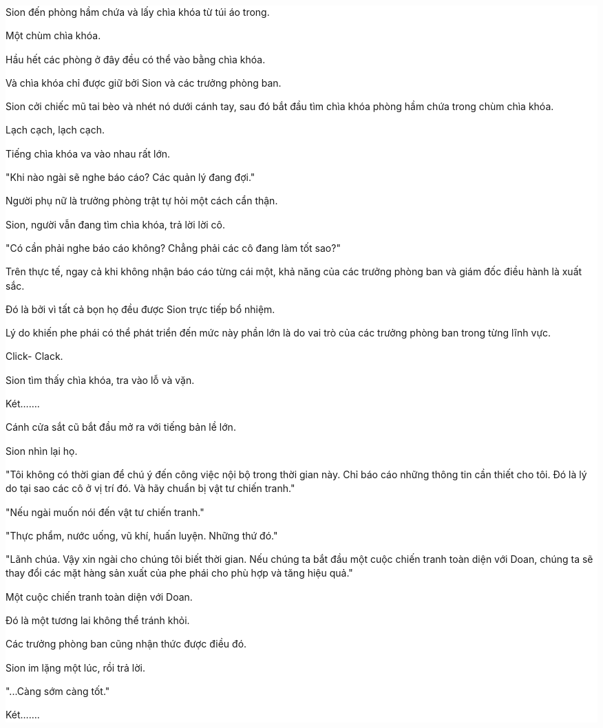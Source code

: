 Sion đến phòng hầm chứa và lấy chìa khóa từ túi áo trong.

Một chùm chìa khóa.

Hầu hết các phòng ở đây đều có thể vào bằng chìa khóa.

Và chìa khóa chỉ được giữ bởi Sion và các trưởng phòng ban.

Sion cởi chiếc mũ tai bèo và nhét nó dưới cánh tay, sau đó bắt đầu tìm chìa khóa phòng hầm chứa trong chùm chìa khóa.

Lạch cạch, lạch cạch.

Tiếng chìa khóa va vào nhau rất lớn.

"Khi nào ngài sẽ nghe báo cáo? Các quản lý đang đợi."

Người phụ nữ là trưởng phòng trật tự hỏi một cách cẩn thận.

Sion, người vẫn đang tìm chìa khóa, trả lời lời cô.

"Có cần phải nghe báo cáo không? Chẳng phải các cô đang làm tốt sao?"

Trên thực tế, ngay cả khi không nhận báo cáo từng cái một, khả năng của các trưởng phòng ban và giám đốc điều hành là xuất sắc.

Đó là bởi vì tất cả bọn họ đều được Sion trực tiếp bổ nhiệm.

Lý do khiến phe phái có thể phát triển đến mức này phần lớn là do vai trò của các trưởng phòng ban trong từng lĩnh vực.

Click- Clack.

Sion tìm thấy chìa khóa, tra vào lỗ và vặn.

Két…….

Cánh cửa sắt cũ bắt đầu mở ra với tiếng bản lề lớn.

Sion nhìn lại họ.

"Tôi không có thời gian để chú ý đến công việc nội bộ trong thời gian này. Chỉ báo cáo những thông tin cần thiết cho tôi. Đó là lý do tại sao các cô ở vị trí đó. Và hãy chuẩn bị vật tư chiến tranh."

"Nếu ngài muốn nói đến vật tư chiến tranh."

"Thực phẩm, nước uống, vũ khí, huấn luyện. Những thứ đó."

"Lãnh chúa. Vậy xin ngài cho chúng tôi biết thời gian. Nếu chúng ta bắt đầu một cuộc chiến tranh toàn diện với Doan, chúng ta sẽ thay đổi các mặt hàng sản xuất của phe phái cho phù hợp và tăng hiệu quả."

Một cuộc chiến tranh toàn diện với Doan.

Đó là một tương lai không thể tránh khỏi.

Các trưởng phòng ban cũng nhận thức được điều đó.

Sion im lặng một lúc, rồi trả lời.

"...Càng sớm càng tốt."

Két…….
